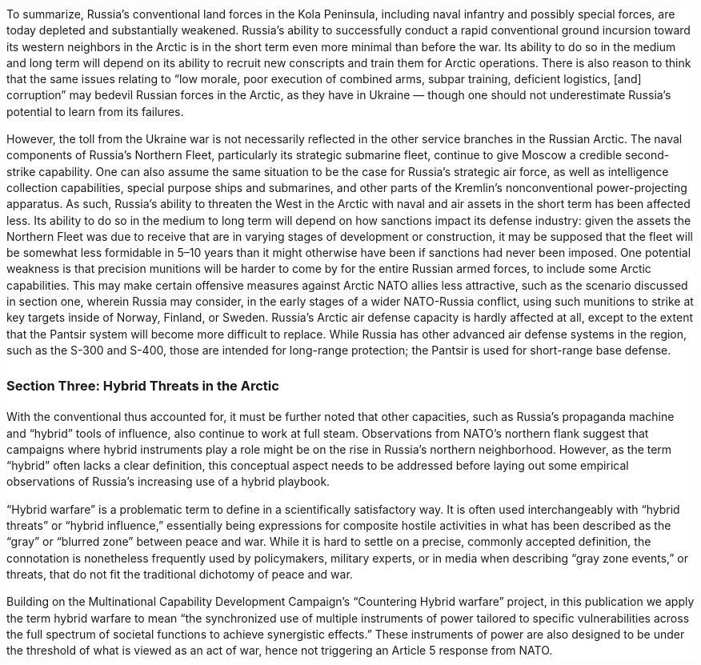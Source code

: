 To summarize, Russia’s conventional land forces in the Kola Peninsula, including naval infantry and possibly special forces, are today depleted and substantially weakened. Russia’s ability to successfully conduct a rapid conventional ground incursion toward its western neighbors in the Arctic is in the short term even more minimal than before the war. Its ability to do so in the medium and long term will depend on its ability to recruit new conscripts and train them for Arctic operations. There is also reason to think that the same issues relating to “low morale, poor execution of combined arms, subpar training, deficient logistics, [and] corruption” may bedevil Russian forces in the Arctic, as they have in Ukraine — though one should not underestimate Russia’s potential to learn from its failures.

However, the toll from the Ukraine war is not necessarily reflected in the other service branches in the Russian Arctic. The naval components of Russia’s Northern Fleet, particularly its strategic submarine fleet, continue to give Moscow a credible second-strike capability. One can also assume the same situation to be the case for Russia’s strategic air force, as well as intelligence collection capabilities, special purpose ships and submarines, and other parts of the Kremlin’s nonconventional power-projecting apparatus. As such, Russia’s ability to threaten the West in the Arctic with naval and air assets in the short term has been affected less. Its ability to do so in the medium to long term will depend on how sanctions impact its defense industry: given the assets the Northern Fleet was due to receive that are in varying stages of development or construction, it may be supposed that the fleet will be somewhat less formidable in 5–10 years than it might otherwise have been if sanctions had never been imposed. One potential weakness is that precision munitions will be harder to come by for the entire Russian armed forces, to include some Arctic capabilities. This may make certain offensive measures against Arctic NATO allies less attractive, such as the scenario discussed in section one, wherein Russia may consider, in the early stages of a wider NATO-Russia conflict, using such munitions to strike at key targets inside of Norway, Finland, or Sweden. Russia’s Arctic air defense capacity is hardly affected at all, except to the extent that the Pantsir system will become more difficult to replace. While Russia has other advanced air defense systems in the region, such as the S-300 and S-400, those are intended for long-range protection; the Pantsir is used for short-range base defense.


### Section Three: Hybrid Threats in the Arctic

With the conventional thus accounted for, it must be further noted that other capacities, such as Russia’s propaganda machine and “hybrid” tools of influence, also continue to work at full steam. Observations from NATO’s northern flank suggest that campaigns where hybrid instruments play a role might be on the rise in Russia’s northern neighborhood. However, as the term “hybrid” often lacks a clear definition, this conceptual aspect needs to be addressed before laying out some empirical observations of Russia’s increasing use of a hybrid playbook. 

“Hybrid warfare” is a problematic term to define in a scientifically satisfactory way. It is often used interchangeably with “hybrid threats” or “hybrid influence,” essentially being expressions for composite hostile activities in what has been described as the “gray” or “blurred zone” between peace and war. While it is hard to settle on a precise, commonly accepted definition, the connotation is nonetheless frequently used by policymakers, military experts, or in media when describing “gray zone events,” or threats, that do not fit the traditional dichotomy of peace and war.

Building on the Multinational Capability Development Campaign’s “Countering Hybrid warfare” project, in this publication we apply the term hybrid warfare to mean “the synchronized use of multiple instruments of power tailored to specific vulnerabilities across the full spectrum of societal functions to achieve synergistic effects.” These instruments of power are also designed to be under the threshold of what is viewed as an act of war, hence not triggering an Article 5 response from NATO.
